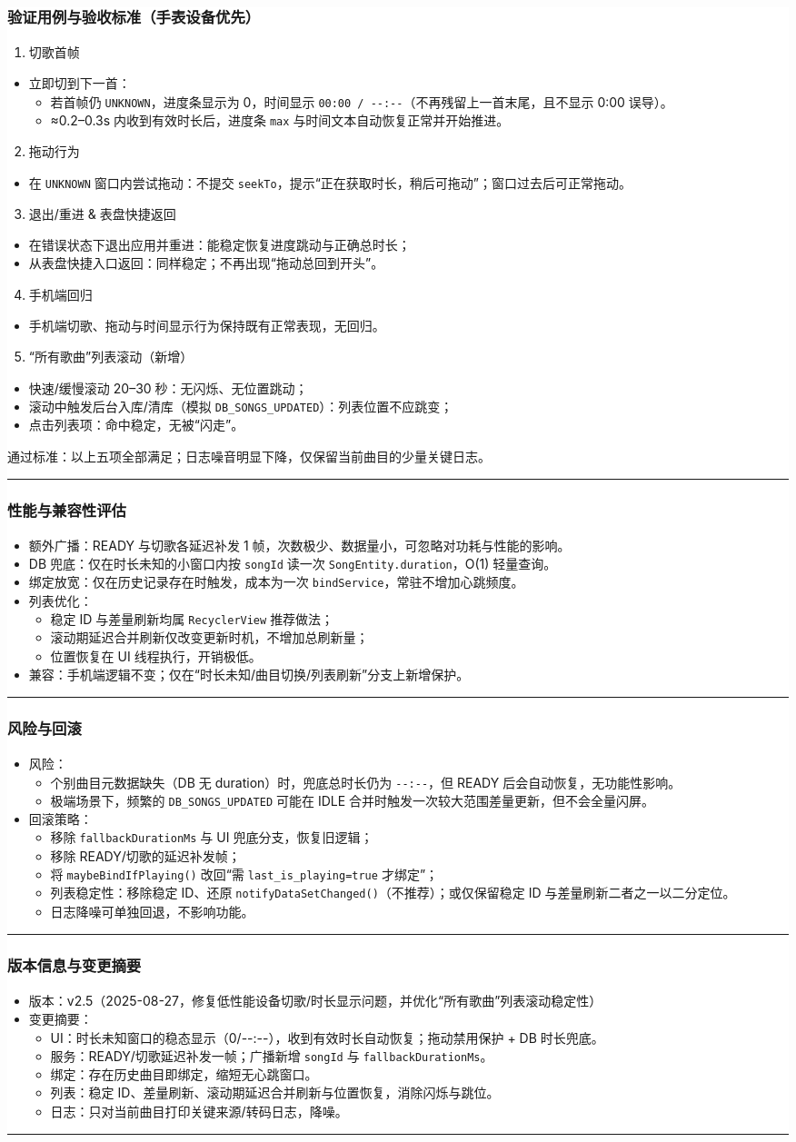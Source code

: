
### 验证用例与验收标准（手表设备优先）
1) 切歌首帧
- 立即切到下一首：
  - 若首帧仍 `UNKNOWN`，进度条显示为 0，时间显示 `00:00 / --:--`（不再残留上一首末尾，且不显示 0:00 误导）。
  - ≈0.2–0.3s 内收到有效时长后，进度条 `max` 与时间文本自动恢复正常并开始推进。

2) 拖动行为
- 在 `UNKNOWN` 窗口内尝试拖动：不提交 `seekTo`，提示“正在获取时长，稍后可拖动”；窗口过去后可正常拖动。

3) 退出/重进 & 表盘快捷返回
- 在错误状态下退出应用并重进：能稳定恢复进度跳动与正确总时长；
- 从表盘快捷入口返回：同样稳定；不再出现“拖动总回到开头”。

4) 手机端回归
- 手机端切歌、拖动与时间显示行为保持既有正常表现，无回归。

5) “所有歌曲”列表滚动（新增）
- 快速/缓慢滚动 20–30 秒：无闪烁、无位置跳动；
- 滚动中触发后台入库/清库（模拟 `DB_SONGS_UPDATED`）：列表位置不应跳变；
- 点击列表项：命中稳定，无被“闪走”。

通过标准：以上五项全部满足；日志噪音明显下降，仅保留当前曲目的少量关键日志。

---

### 性能与兼容性评估
- 额外广播：READY 与切歌各延迟补发 1 帧，次数极少、数据量小，可忽略对功耗与性能的影响。
- DB 兜底：仅在时长未知的小窗口内按 `songId` 读一次 `SongEntity.duration`，O(1) 轻量查询。
- 绑定放宽：仅在历史记录存在时触发，成本为一次 `bindService`，常驻不增加心跳频度。
- 列表优化：
  - 稳定 ID 与差量刷新均属 `RecyclerView` 推荐做法；
  - 滚动期延迟合并刷新仅改变更新时机，不增加总刷新量；
  - 位置恢复在 UI 线程执行，开销极低。
- 兼容：手机端逻辑不变；仅在“时长未知/曲目切换/列表刷新”分支上新增保护。

---

### 风险与回滚
- 风险：
  - 个别曲目元数据缺失（DB 无 duration）时，兜底总时长仍为 `--:--`，但 READY 后会自动恢复，无功能性影响。
  - 极端场景下，频繁的 `DB_SONGS_UPDATED` 可能在 IDLE 合并时触发一次较大范围差量更新，但不会全量闪屏。
- 回滚策略：
  - 移除 `fallbackDurationMs` 与 UI 兜底分支，恢复旧逻辑；
  - 移除 READY/切歌的延迟补发帧；
  - 将 `maybeBindIfPlaying()` 改回“需 `last_is_playing=true` 才绑定”；
  - 列表稳定性：移除稳定 ID、还原 `notifyDataSetChanged()`（不推荐）；或仅保留稳定 ID 与差量刷新二者之一以二分定位。
  - 日志降噪可单独回退，不影响功能。

---

### 版本信息与变更摘要
- 版本：v2.5（2025-08-27，修复低性能设备切歌/时长显示问题，并优化“所有歌曲”列表滚动稳定性）
- 变更摘要：
  - UI：时长未知窗口的稳态显示（0/--:--），收到有效时长自动恢复；拖动禁用保护 + DB 时长兜底。
  - 服务：READY/切歌延迟补发一帧；广播新增 `songId` 与 `fallbackDurationMs`。
  - 绑定：存在历史曲目即绑定，缩短无心跳窗口。
  - 列表：稳定 ID、差量刷新、滚动期延迟合并刷新与位置恢复，消除闪烁与跳位。
  - 日志：只对当前曲目打印关键来源/转码日志，降噪。

---